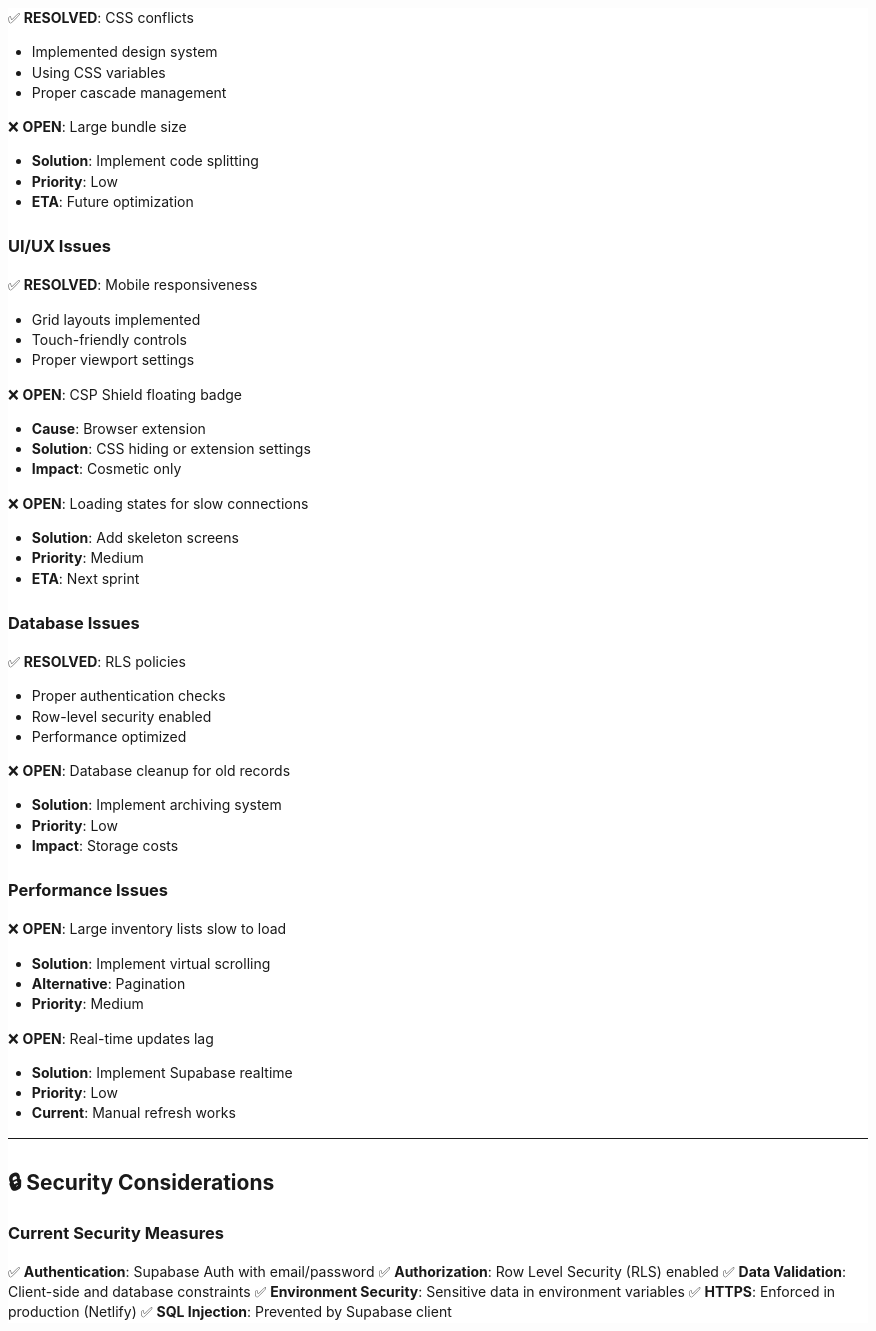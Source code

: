 ✅ **RESOLVED**: CSS conflicts  
- Implemented design system
- Using CSS variables
- Proper cascade management

❌ **OPEN**: Large bundle size
- **Solution**: Implement code splitting
- **Priority**: Low
- **ETA**: Future optimization

### **UI/UX Issues**
✅ **RESOLVED**: Mobile responsiveness
- Grid layouts implemented
- Touch-friendly controls
- Proper viewport settings

❌ **OPEN**: CSP Shield floating badge
- **Cause**: Browser extension
- **Solution**: CSS hiding or extension settings
- **Impact**: Cosmetic only

❌ **OPEN**: Loading states for slow connections
- **Solution**: Add skeleton screens
- **Priority**: Medium
- **ETA**: Next sprint

### **Database Issues**
✅ **RESOLVED**: RLS policies
- Proper authentication checks
- Row-level security enabled
- Performance optimized

❌ **OPEN**: Database cleanup for old records
- **Solution**: Implement archiving system
- **Priority**: Low
- **Impact**: Storage costs

### **Performance Issues**
❌ **OPEN**: Large inventory lists slow to load
- **Solution**: Implement virtual scrolling
- **Alternative**: Pagination
- **Priority**: Medium

❌ **OPEN**: Real-time updates lag
- **Solution**: Implement Supabase realtime
- **Priority**: Low
- **Current**: Manual refresh works

---

## 🔒 **Security Considerations**

### **Current Security Measures**
✅ **Authentication**: Supabase Auth with email/password
✅ **Authorization**: Row Level Security (RLS) enabled
✅ **Data Validation**: Client-side and database constraints
✅ **Environment Security**: Sensitive data in environment variables
✅ **HTTPS**: Enforced in production (Netlify)
✅ **SQL Injection**: Prevented by Supabase client
